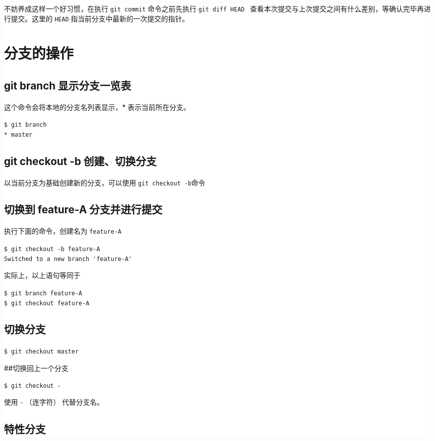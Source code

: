 不妨养成这样一个好习惯，在执行 `git commit` 命令之前先执行 `git diff HEAD ` 查看本次提交与上次提交之间有什么差别，等确认完毕再进行提交。这里的 `HEAD` 指当前分支中最新的一次提交的指针。

 


# 分支的操作

## git branch 显示分支一览表

这个命令会将本地的分支名列表显示，* 表示当前所在分支。

```shell
$ git branch
* master
```



## git checkout -b 创建、切换分支

以当前分支为基础创建新的分支，可以使用 `git checkout -b`命令

## 切换到 feature-A 分支并进行提交

执行下面的命令，创建名为 `feature-A`

```shell
$ git checkout -b feature-A
Switched to a new branch 'feature-A'
```

实际上，以上语句等同于

```shell
$ git branch feature-A
$ git checkout feature-A
```



## 切换分支

```shell
$ git checkout master
```

##切换回上一个分支

```Shell
$ git checkout -
```

使用 `-` （连字符） 代替分支名。





## 特性分支
